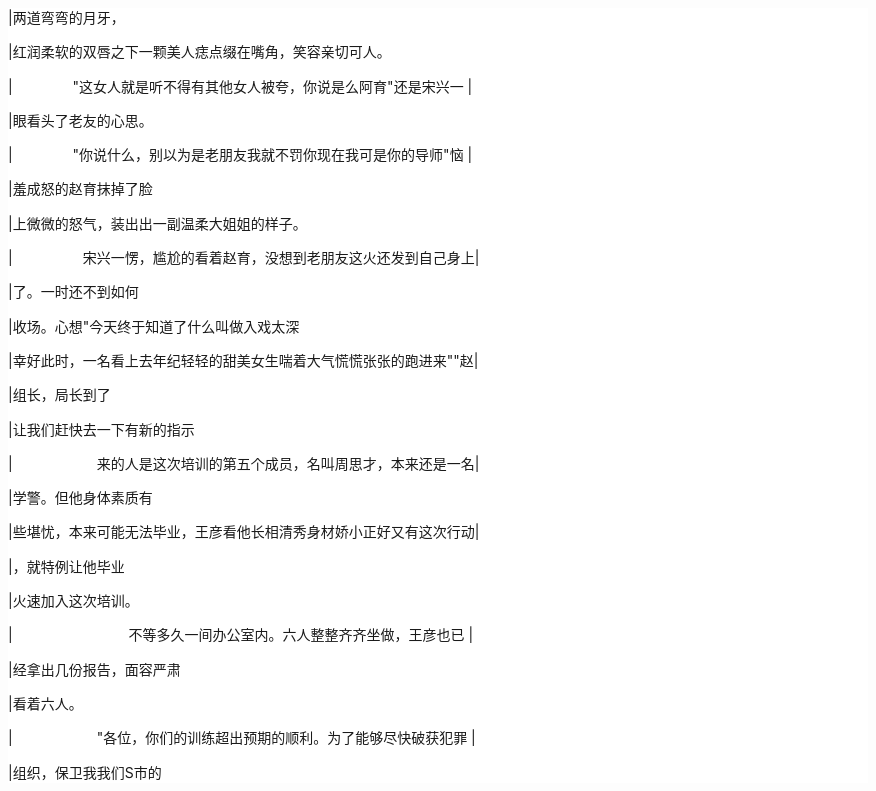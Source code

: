 |两道弯弯的月牙，

|红润柔软的双唇之下一颗美人痣点缀在嘴角，笑容亲切可人。

|　　　　 "这女人就是听不得有其他女人被夸，你说是么阿育"还是宋兴一 |

|眼看头了老友的心思。

|　　　　 "你说什么，别以为是老朋友我就不罚你现在我可是你的导师"恼 |

|羞成怒的赵育抹掉了脸

|上微微的怒气，装出出一副温柔大姐姐的样子。

|　　　　　宋兴一愣，尴尬的看着赵育，没想到老朋友这火还发到自己身上|

|了。一时还不到如何

|收场。心想"今天终于知道了什么叫做入戏太深

|幸好此时，一名看上去年纪轻轻的甜美女生喘着大气慌慌张张的跑进来""赵|

|组长，局长到了

|让我们赶快去一下有新的指示

|　　　　　　来的人是这次培训的第五个成员，名叫周思才，本来还是一名|

|学警。但他身体素质有

|些堪忧，本来可能无法毕业，王彦看他长相清秀身材娇小正好又有这次行动|

|，就特例让他毕业

|火速加入这次培训。

|　　　　　　　　 不等多久一间办公室内。六人整整齐齐坐做，王彦也已 |

|经拿出几份报告，面容严肃

|看着六人。

|　　　　　　"各位，你们的训练超出预期的顺利。为了能够尽快破获犯罪 |

|组织，保卫我我们S市的
